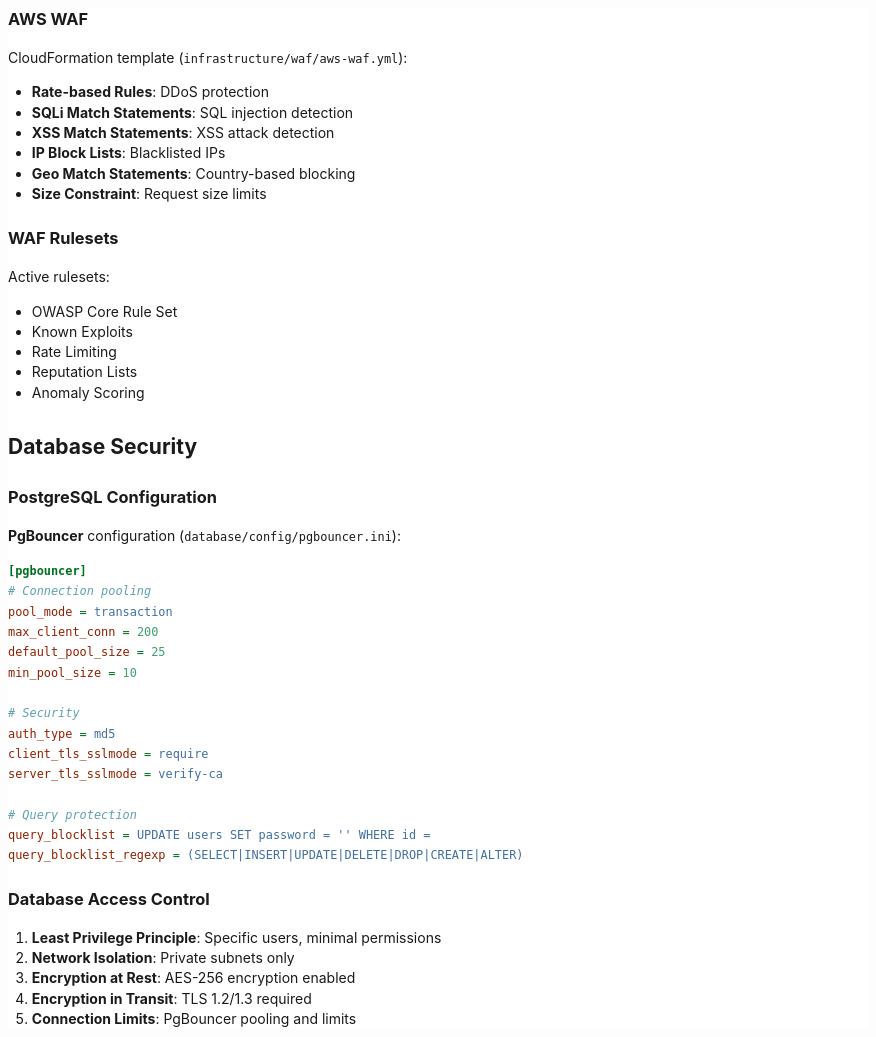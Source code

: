 ### AWS WAF

CloudFormation template (`infrastructure/waf/aws-waf.yml`):

- **Rate-based Rules**: DDoS protection
- **SQLi Match Statements**: SQL injection detection
- **XSS Match Statements**: XSS attack detection
- **IP Block Lists**: Blacklisted IPs
- **Geo Match Statements**: Country-based blocking
- **Size Constraint**: Request size limits

### WAF Rulesets

Active rulesets:
- OWASP Core Rule Set
- Known Exploits
- Rate Limiting
- Reputation Lists
- Anomaly Scoring

## Database Security

### PostgreSQL Configuration

**PgBouncer** configuration (`database/config/pgbouncer.ini`):

```ini
[pgbouncer]
# Connection pooling
pool_mode = transaction
max_client_conn = 200
default_pool_size = 25
min_pool_size = 10

# Security
auth_type = md5
client_tls_sslmode = require
server_tls_sslmode = verify-ca

# Query protection
query_blocklist = UPDATE users SET password = '' WHERE id =
query_blocklist_regexp = (SELECT|INSERT|UPDATE|DELETE|DROP|CREATE|ALTER)
```

### Database Access Control

1. **Least Privilege Principle**: Specific users, minimal permissions
2. **Network Isolation**: Private subnets only
3. **Encryption at Rest**: AES-256 encryption enabled
4. **Encryption in Transit**: TLS 1.2/1.3 required
5. **Connection Limits**: PgBouncer pooling and limits
